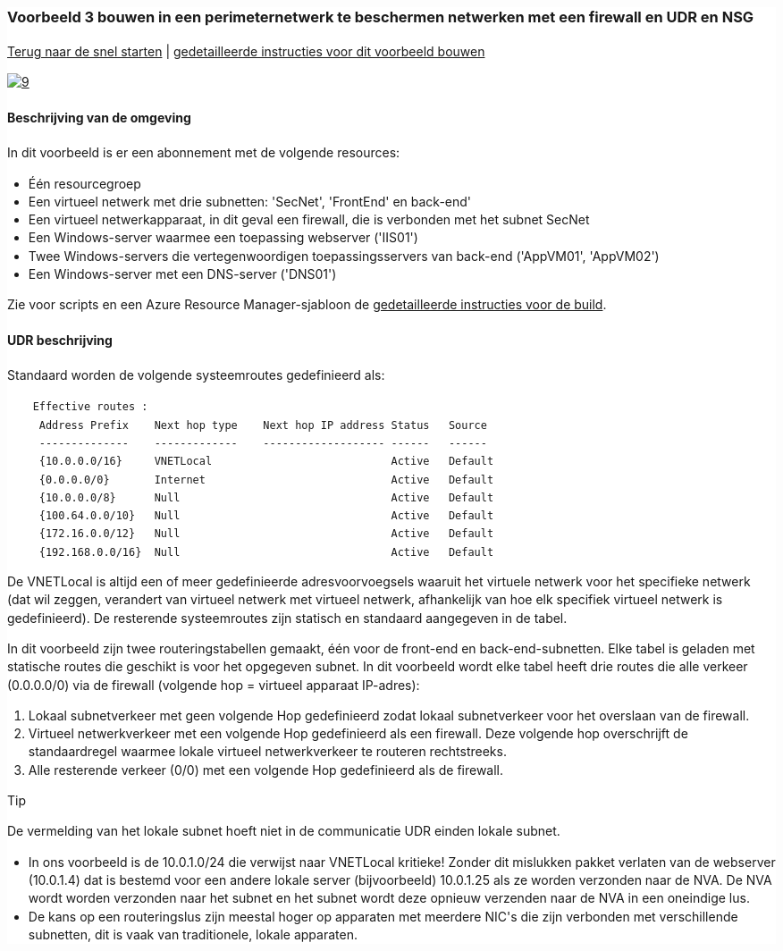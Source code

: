 ### <a name="example-3-build-a-perimeter-network-to-help-protect-networks-with-a-firewall-and-udr-and-nsg"></a>Voorbeeld 3 bouwen in een perimeternetwerk te beschermen netwerken met een firewall en UDR en NSG
[Terug naar de snel starten](#fast-start) | [gedetailleerde instructies voor dit voorbeeld bouwen][Example3]

[![9]][9]

#### <a name="environment-description"></a>Beschrijving van de omgeving
In dit voorbeeld is er een abonnement met de volgende resources:

* Één resourcegroep
* Een virtueel netwerk met drie subnetten: 'SecNet', 'FrontEnd' en back-end'
* Een virtueel netwerkapparaat, in dit geval een firewall, die is verbonden met het subnet SecNet
* Een Windows-server waarmee een toepassing webserver ('IIS01')
* Twee Windows-servers die vertegenwoordigen toepassingsservers van back-end ('AppVM01', 'AppVM02')
* Een Windows-server met een DNS-server ('DNS01')

Zie voor scripts en een Azure Resource Manager-sjabloon de [gedetailleerde instructies voor de build][Example3].

#### <a name="udr-description"></a>UDR beschrijving
Standaard worden de volgende systeemroutes gedefinieerd als:

        Effective routes :
         Address Prefix    Next hop type    Next hop IP address Status   Source     
         --------------    -------------    ------------------- ------   ------     
         {10.0.0.0/16}     VNETLocal                            Active   Default    
         {0.0.0.0/0}       Internet                             Active   Default    
         {10.0.0.0/8}      Null                                 Active   Default    
         {100.64.0.0/10}   Null                                 Active   Default    
         {172.16.0.0/12}   Null                                 Active   Default    
         {192.168.0.0/16}  Null                                 Active   Default

De VNETLocal is altijd een of meer gedefinieerde adresvoorvoegsels waaruit het virtuele netwerk voor het specifieke netwerk (dat wil zeggen, verandert van virtueel netwerk met virtueel netwerk, afhankelijk van hoe elk specifiek virtueel netwerk is gedefinieerd). De resterende systeemroutes zijn statisch en standaard aangegeven in de tabel.

In dit voorbeeld zijn twee routeringstabellen gemaakt, één voor de front-end en back-end-subnetten. Elke tabel is geladen met statische routes die geschikt is voor het opgegeven subnet. In dit voorbeeld wordt elke tabel heeft drie routes die alle verkeer (0.0.0.0/0) via de firewall (volgende hop = virtueel apparaat IP-adres):

1. Lokaal subnetverkeer met geen volgende Hop gedefinieerd zodat lokaal subnetverkeer voor het overslaan van de firewall.
2. Virtueel netwerkverkeer met een volgende Hop gedefinieerd als een firewall. Deze volgende hop overschrijft de standaardregel waarmee lokale virtueel netwerkverkeer te routeren rechtstreeks.
3. Alle resterende verkeer (0/0) met een volgende Hop gedefinieerd als de firewall.

> [!TIP]
> De vermelding van het lokale subnet hoeft niet in de communicatie UDR einden lokale subnet.
>
> * In ons voorbeeld is de 10.0.1.0/24 die verwijst naar VNETLocal kritieke! Zonder dit mislukken pakket verlaten van de webserver (10.0.1.4) dat is bestemd voor een andere lokale server (bijvoorbeeld) 10.0.1.25 als ze worden verzonden naar de NVA. De NVA wordt worden verzonden naar het subnet en het subnet wordt deze opnieuw verzenden naar de NVA in een oneindige lus.
> * De kans op een routeringslus zijn meestal hoger op apparaten met meerdere NIC's die zijn verbonden met verschillende subnetten, dit is vaak van traditionele, lokale apparaten.
>
>


[0]: ./media/best-practices-network-security/flowchart.png "stroomdiagram beveiligingsopties"
[2]: ./media/best-practices-network-security/azuresecurityfeatures.png "azure beveiligingsfuncties"
[3]: ./media/best-practices-network-security/dmzcorporate.png "DMZ A in een bedrijfsnetwerk"
[4]: ./media/best-practices-network-security/azuresecurityarchitecture.png "architectuur van de azure-beveiliging"
[5]: ./media/best-practices-network-security/dmzazure.png "een DMZ in een Azure-netwerk"
[6]: ./media/best-practices-network-security/dmzhybrid.png "hybride netwerk met drie beveiligingsgrenzen"
[7]: ./media/best-practices-network-security/example1design.png "inkomende DMZ met NSG"
[8]: ./media/best-practices-network-security/example2design.png "inkomende DMZ met NVA en NSG"
[9]: ./media/best-practices-network-security/example3design.png "bidirectionele DMZ met NVA, NSG en UDR"
[10]: ./media/best-practices-network-security/example3firewalllogical.png "logische weergave van de Firewall-regels"
[11]: ./media/best-practices-network-security/example3designoptions.png "DMZ met NVA hybride netwerk verbonden"
[12]: ./media/best-practices-network-security/example4designs2s.png "DMZ met NVA verbonden via een Site-naar-Site-VPN"
[13]: ./media/best-practices-network-security/example4networklogical.png "logisch netwerk vanuit NVA perspectief"
[14]: ./media/best-practices-network-security/example5designoptions.png "DMZ met Azure-Gateway verbonden Site-naar-Site hybride netwerk"
[15]: ./media/best-practices-network-security/example5designs2s.png "DMZ met Azure via Site-naar-Site VPN-Gateway"
[16]: ./media/best-practices-network-security/example6designoptions.png "DMZ met Azure-Gateway ExpressRoute hybride netwerk verbonden"
[17]: ./media/best-practices-network-security/example6designexpressroute.png "DMZ met Azure-Gateway met behulp van een ExpressRoute-verbinding"
[TrustCenter]: https://azure.microsoft.com/support/trust-center/compliance/
[Example1]: ./virtual-network/virtual-networks-dmz-nsg.md
[Example2]: ./virtual-network/virtual-networks-dmz-nsg-fw-asm.md
[Example3]: ./virtual-network/virtual-networks-dmz-nsg-fw-udr-asm.md
[Example4]: ./virtual-network/virtual-networks-hybrid-s2s-nva-asm.md
[Example5]: ./virtual-network/virtual-networks-hybrid-s2s-agw-asm.md
[Example6]: ./virtual-network/virtual-networks-hybrid-expressroute-asm.md
[Example7]: ./virtual-network/virtual-networks-vnet2vnet-direct-asm.md
[Example8]: ./virtual-network/virtual-networks-vnet2vnet-transit-asm.md